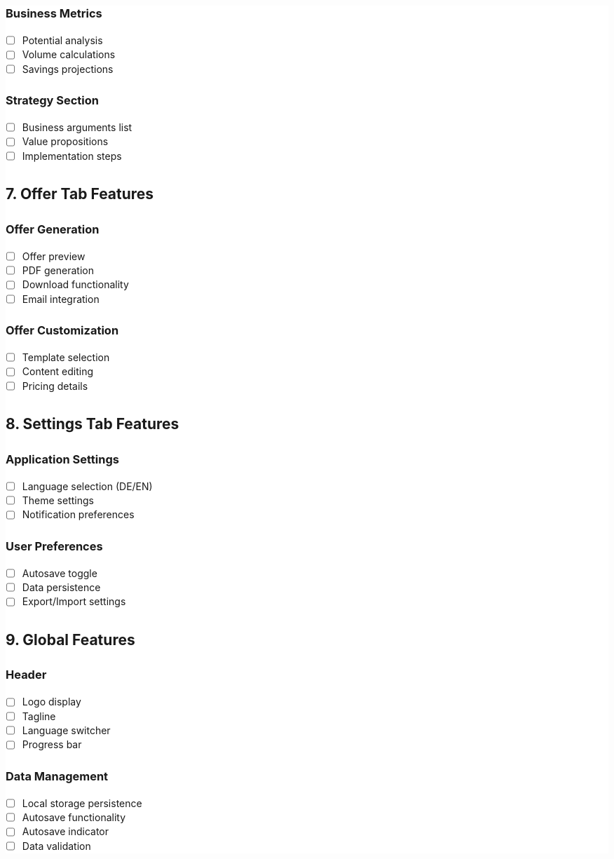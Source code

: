 ### Business Metrics
- [ ] Potential analysis
- [ ] Volume calculations
- [ ] Savings projections

### Strategy Section
- [ ] Business arguments list
- [ ] Value propositions
- [ ] Implementation steps

## 7. Offer Tab Features

### Offer Generation
- [ ] Offer preview
- [ ] PDF generation
- [ ] Download functionality
- [ ] Email integration

### Offer Customization
- [ ] Template selection
- [ ] Content editing
- [ ] Pricing details

## 8. Settings Tab Features

### Application Settings
- [ ] Language selection (DE/EN)
- [ ] Theme settings
- [ ] Notification preferences

### User Preferences
- [ ] Autosave toggle
- [ ] Data persistence
- [ ] Export/Import settings

## 9. Global Features

### Header
- [ ] Logo display
- [ ] Tagline
- [ ] Language switcher
- [ ] Progress bar

### Data Management
- [ ] Local storage persistence
- [ ] Autosave functionality
- [ ] Autosave indicator
- [ ] Data validation
